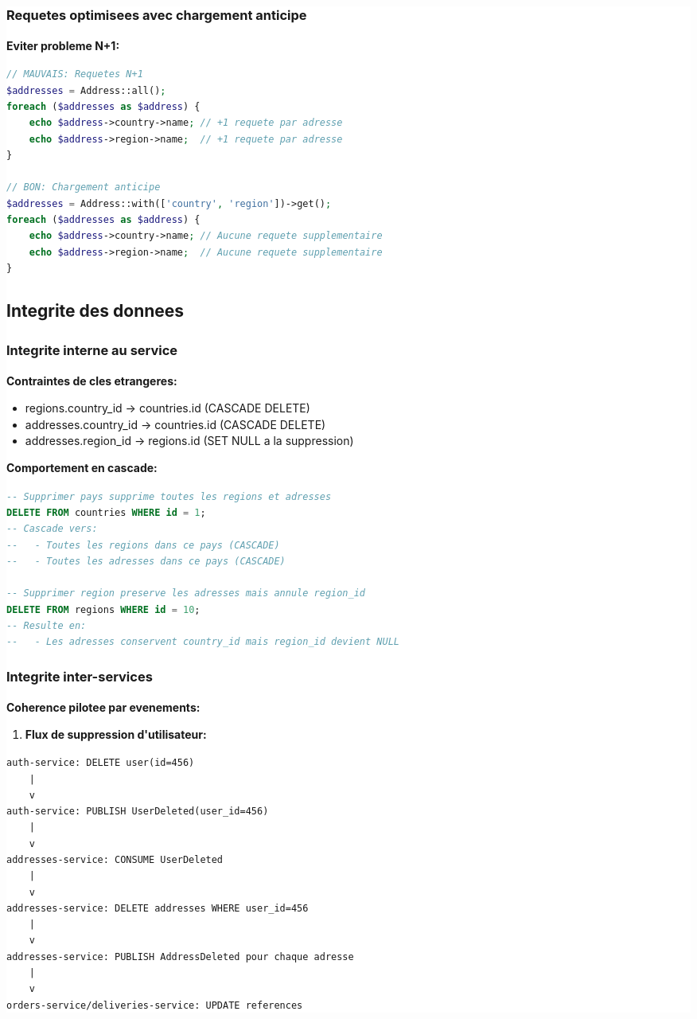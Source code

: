 ### Requetes optimisees avec chargement anticipe

**Eviter probleme N+1:**
```php
// MAUVAIS: Requetes N+1
$addresses = Address::all();
foreach ($addresses as $address) {
    echo $address->country->name; // +1 requete par adresse
    echo $address->region->name;  // +1 requete par adresse
}

// BON: Chargement anticipe
$addresses = Address::with(['country', 'region'])->get();
foreach ($addresses as $address) {
    echo $address->country->name; // Aucune requete supplementaire
    echo $address->region->name;  // Aucune requete supplementaire
}
```

## Integrite des donnees

### Integrite interne au service

**Contraintes de cles etrangeres:**
- regions.country_id → countries.id (CASCADE DELETE)
- addresses.country_id → countries.id (CASCADE DELETE)
- addresses.region_id → regions.id (SET NULL a la suppression)

**Comportement en cascade:**
```sql
-- Supprimer pays supprime toutes les regions et adresses
DELETE FROM countries WHERE id = 1;
-- Cascade vers:
--   - Toutes les regions dans ce pays (CASCADE)
--   - Toutes les adresses dans ce pays (CASCADE)

-- Supprimer region preserve les adresses mais annule region_id
DELETE FROM regions WHERE id = 10;
-- Resulte en:
--   - Les adresses conservent country_id mais region_id devient NULL
```

### Integrite inter-services

**Coherence pilotee par evenements:**

1. **Flux de suppression d'utilisateur:**
```
auth-service: DELETE user(id=456)
    |
    v
auth-service: PUBLISH UserDeleted(user_id=456)
    |
    v
addresses-service: CONSUME UserDeleted
    |
    v
addresses-service: DELETE addresses WHERE user_id=456
    |
    v
addresses-service: PUBLISH AddressDeleted pour chaque adresse
    |
    v
orders-service/deliveries-service: UPDATE references
```
